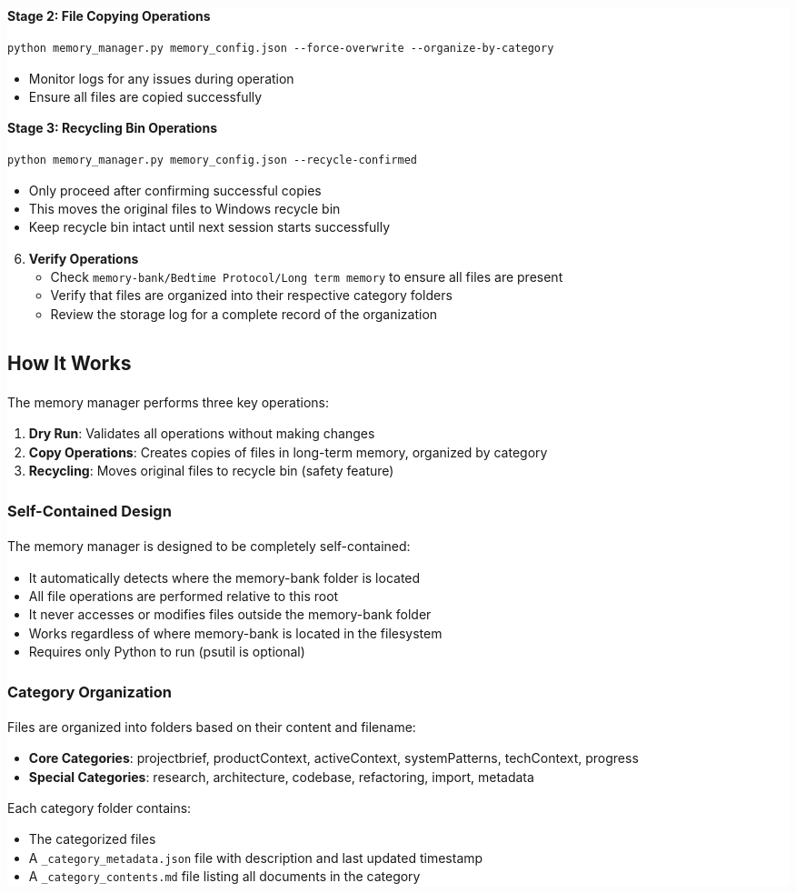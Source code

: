    **Stage 2: File Copying Operations**

   ```
   python memory_manager.py memory_config.json --force-overwrite --organize-by-category
   ```

   - Monitor logs for any issues during operation
   - Ensure all files are copied successfully

   **Stage 3: Recycling Bin Operations**

   ```
   python memory_manager.py memory_config.json --recycle-confirmed
   ```

   - Only proceed after confirming successful copies
   - This moves the original files to Windows recycle bin
   - Keep recycle bin intact until next session starts successfully

6. **Verify Operations**
   - Check `memory-bank/Bedtime Protocol/Long term memory` to ensure all files
     are present
   - Verify that files are organized into their respective category folders
   - Review the storage log for a complete record of the organization

## How It Works

The memory manager performs three key operations:

1. **Dry Run**: Validates all operations without making changes
2. **Copy Operations**: Creates copies of files in long-term memory, organized
   by category
3. **Recycling**: Moves original files to recycle bin (safety feature)

### Self-Contained Design

The memory manager is designed to be completely self-contained:

- It automatically detects where the memory-bank folder is located
- All file operations are performed relative to this root
- It never accesses or modifies files outside the memory-bank folder
- Works regardless of where memory-bank is located in the filesystem
- Requires only Python to run (psutil is optional)

### Category Organization

Files are organized into folders based on their content and filename:

- **Core Categories**: projectbrief, productContext, activeContext,
  systemPatterns, techContext, progress
- **Special Categories**: research, architecture, codebase, refactoring, import,
  metadata

Each category folder contains:

- The categorized files
- A `_category_metadata.json` file with description and last updated timestamp
- A `_category_contents.md` file listing all documents in the category
